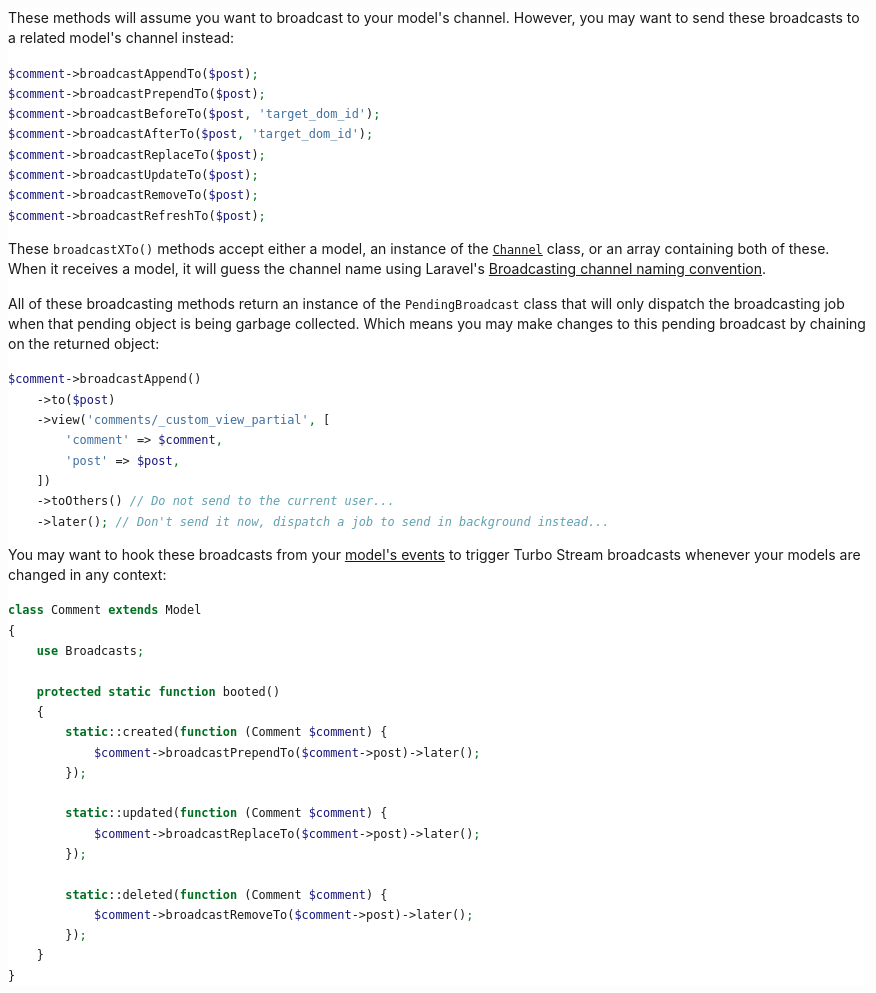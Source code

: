 These methods will assume you want to broadcast to your model's channel. However, you may want to send these broadcasts to a related model's channel instead:

```php
$comment->broadcastAppendTo($post);
$comment->broadcastPrependTo($post);
$comment->broadcastBeforeTo($post, 'target_dom_id');
$comment->broadcastAfterTo($post, 'target_dom_id');
$comment->broadcastReplaceTo($post);
$comment->broadcastUpdateTo($post);
$comment->broadcastRemoveTo($post);
$comment->broadcastRefreshTo($post);
```

These `broadcastXTo()` methods accept either a model, an instance of the [`Channel`](https://github.com/laravel/framework/blob/10.x/src/Illuminate/Broadcasting/Channel.php) class, or an array containing both of these. When it receives a model, it will guess the channel name using Laravel's [Broadcasting channel naming convention](https://laravel.com/docs/broadcasting#model-broadcasting-conventions).

All of these broadcasting methods return an instance of the `PendingBroadcast` class that will only dispatch the broadcasting job when that pending object is being garbage collected. Which means you may make changes to this pending broadcast by chaining on the returned object:

```php
$comment->broadcastAppend()
    ->to($post)
    ->view('comments/_custom_view_partial', [
        'comment' => $comment,
        'post' => $post,
    ])
    ->toOthers() // Do not send to the current user...
    ->later(); // Don't send it now, dispatch a job to send in background instead...
```

You may want to hook these broadcasts from your [model's events](https://laravel.com/docs/10.x/eloquent#events) to trigger Turbo Stream broadcasts whenever your models are changed in any context:

```php
class Comment extends Model
{
    use Broadcasts;

    protected static function booted()
    {
        static::created(function (Comment $comment) {
            $comment->broadcastPrependTo($comment->post)->later();
        });

        static::updated(function (Comment $comment) {
            $comment->broadcastReplaceTo($comment->post)->later();
        });

        static::deleted(function (Comment $comment) {
            $comment->broadcastRemoveTo($comment->post)->later();
        });
    }
}
```
